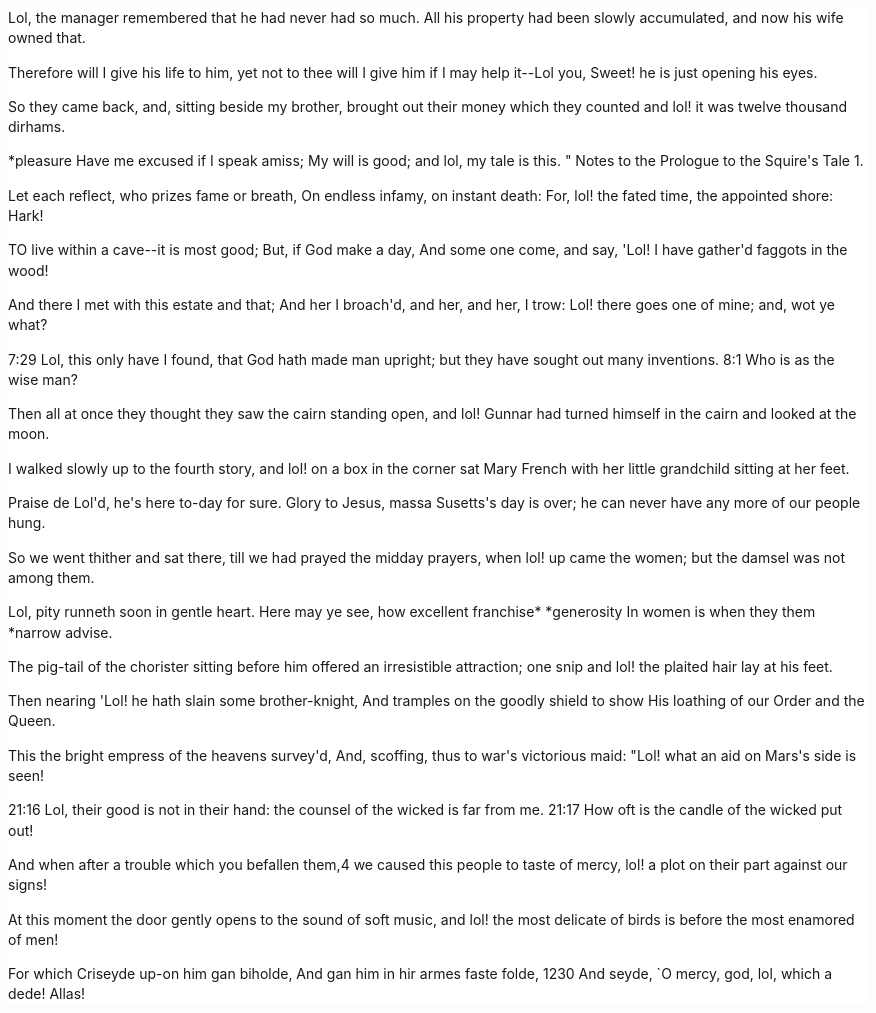 <span class="lol">Lol</span>, the manager remembered that he had never had so much\. All his
property had been slowly accumulated, and now his wife owned that\.

Therefore will I give his life to him, yet not to thee will I give him
if I may help it\-\-<span class="lol">Lol</span> you, Sweet\! he is just opening his eyes\.

So they came back, and, sitting beside my brother, brought out their
money which they counted and <span class="lol">lol</span>\! it was twelve thousand dirhams\.

\*pleasure Have me excused if I speak amiss; My will is good; and <span class="lol">lol</span>,
my tale is this\. " Notes to the Prologue to the Squire's Tale 1\.

Let each reflect, who prizes fame or breath, On endless infamy, on
instant death: For, <span class="lol">lol</span>\! the fated time, the appointed shore: Hark\!

TO live within a cave\-\-it is most good; But, if God make a day, And
some one come, and say, '<span class="lol">Lol</span>\! I have gather'd faggots in the wood\!

And there I met with this estate and that; And her I broach'd, and
her, and her, I trow: <span class="lol">Lol</span>\! there goes one of mine; and, wot ye what?

7:29 <span class="lol">Lol</span>, this only have I found, that God hath made man upright; but
they have sought out many inventions\. 8:1 Who is as the wise man?

Then all at once they thought they saw the cairn standing open, and
<span class="lol">lol</span>\! Gunnar had turned himself in the cairn and looked at the moon\.

I walked slowly up to the fourth story, and <span class="lol">lol</span>\! on a box in the corner
sat Mary French with her little grandchild sitting at her feet\.

Praise de <span class="lol">Lol</span>'d, he's here to\-day for sure\. Glory to Jesus, massa
Susetts's day is over; he can never have any more of our people hung\.

So we went thither and sat there, till we had prayed the midday
prayers, when <span class="lol">lol</span>\! up came the women; but the damsel was not among
them\.

<span class="lol">Lol</span>, pity runneth soon in gentle heart\. Here may ye see, how excellent
franchise\* \*generosity In women is when they them \*narrow advise\.

The pig\-tail of the chorister sitting before him offered an
irresistible attraction; one snip and <span class="lol">lol</span>\! the plaited hair lay at his
feet\.

Then nearing '<span class="lol">Lol</span>\! he hath slain some brother\-knight, And tramples on
the goodly shield to show His loathing of our Order and the Queen\.

This the bright empress of the heavens survey'd, And, scoffing, thus
to war's victorious maid: "<span class="lol">Lol</span>\! what an aid on Mars's side is seen\!

21:16 <span class="lol">Lol</span>, their good is not in their hand: the counsel of the wicked
is far from me\. 21:17 How oft is the candle of the wicked put out\!

And when after a trouble which you befallen them,4 we caused this
people to taste of mercy, <span class="lol">lol</span>\! a plot on their part against our signs\!

At this moment the door gently opens to the sound of soft music, and
<span class="lol">lol</span>\! the most delicate of birds is before the most enamored of men\!

For which Criseyde up\-on him gan biholde, And gan him in hir armes
faste folde, 1230 And seyde, \`O mercy, god, <span class="lol">lol</span>, which a dede\! Allas\!
